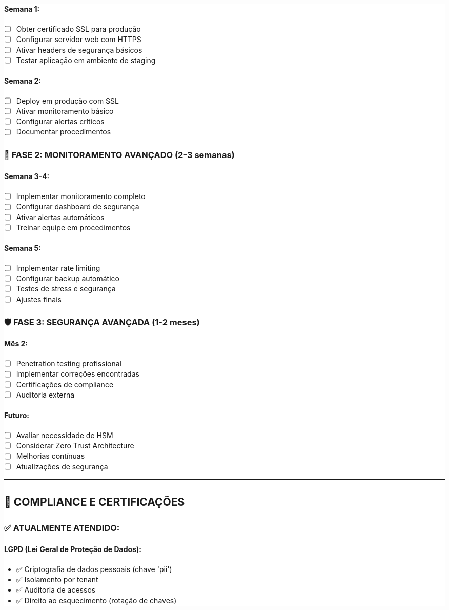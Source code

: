 #### **Semana 1:**
- [ ] Obter certificado SSL para produção
- [ ] Configurar servidor web com HTTPS
- [ ] Ativar headers de segurança básicos
- [ ] Testar aplicação em ambiente de staging

#### **Semana 2:**
- [ ] Deploy em produção com SSL
- [ ] Ativar monitoramento básico
- [ ] Configurar alertas críticos
- [ ] Documentar procedimentos

### 🔧 **FASE 2: MONITORAMENTO AVANÇADO (2-3 semanas)**

#### **Semana 3-4:**
- [ ] Implementar monitoramento completo
- [ ] Configurar dashboard de segurança
- [ ] Ativar alertas automáticos
- [ ] Treinar equipe em procedimentos

#### **Semana 5:**
- [ ] Implementar rate limiting
- [ ] Configurar backup automático
- [ ] Testes de stress e segurança
- [ ] Ajustes finais

### 🛡️ **FASE 3: SEGURANÇA AVANÇADA (1-2 meses)**

#### **Mês 2:**
- [ ] Penetration testing profissional
- [ ] Implementar correções encontradas
- [ ] Certificações de compliance
- [ ] Auditoria externa

#### **Futuro:**
- [ ] Avaliar necessidade de HSM
- [ ] Considerar Zero Trust Architecture
- [ ] Melhorias contínuas
- [ ] Atualizações de segurança

---

## 📜 COMPLIANCE E CERTIFICAÇÕES

### ✅ **ATUALMENTE ATENDIDO:**

#### **LGPD (Lei Geral de Proteção de Dados):**
- ✅ Criptografia de dados pessoais (chave 'pii')
- ✅ Isolamento por tenant
- ✅ Auditoria de acessos
- ✅ Direito ao esquecimento (rotação de chaves)
